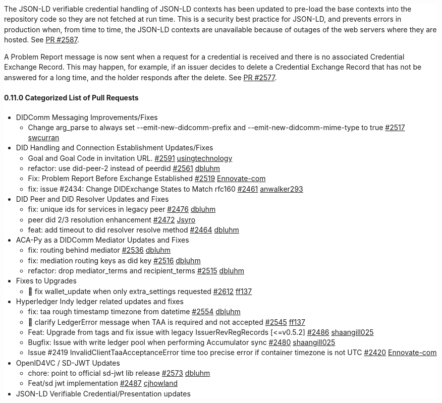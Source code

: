 The JSON-LD verifiable credential handling of JSON-LD contexts has been updated
to pre-load the base contexts into the repository code so they are not fetched
at run time. This is a security best practice for JSON-LD, and prevents errors
in production when, from time to time, the JSON-LD contexts are unavailable
because of outages of the web servers where they are hosted. See [PR \#2587].

A Problem Report message is now sent when a request for a credential is received
and there is no associated Credential Exchange Record. This may happen, for
example, if an issuer decides to delete a Credential Exchange Record that has
not be answered for a long time, and the holder responds after the delete. See
[PR \#2577].

[PR \#2517]: https://github.com/hyperledger/aries-cloudagent-python/pull/2517
[PR \#2587]: https://github.com/hyperledger/aries-cloudagent-python/pull/2587
[PR \#2577]: https://github.com/hyperledger/aries-cloudagent-python/pull/2577

#### 0.11.0 Categorized List of Pull Requests

- DIDComm Messaging Improvements/Fixes
    - Change arg_parse to always set --emit-new-didcomm-prefix and --emit-new-didcomm-mime-type to true [\#2517](https://github.com/hyperledger/aries-cloudagent-python/pull/2517) [swcurran](https://github.com/swcurran)
- DID Handling and Connection Establishment Updates/Fixes
    - Goal and Goal Code in invitation URL. [\#2591](https://github.com/hyperledger/aries-cloudagent-python/pull/2591) [usingtechnology](https://github.com/usingtechnology)
    - refactor: use did-peer-2 instead of peerdid [\#2561](https://github.com/hyperledger/aries-cloudagent-python/pull/2561) [dbluhm](https://github.com/dbluhm)
    - Fix: Problem Report Before Exchange Established [\#2519](https://github.com/hyperledger/aries-cloudagent-python/pull/2519) [Ennovate-com](https://github.com/Ennovate-com)
    - fix: issue #2434: Change DIDExchange States to Match rfc160 [\#2461](https://github.com/hyperledger/aries-cloudagent-python/pull/2461) [anwalker293](https://github.com/anwalker293)
- DID Peer and DID Resolver Updates and Fixes
    - fix: unique ids for services in legacy peer [\#2476](https://github.com/hyperledger/aries-cloudagent-python/pull/2476) [dbluhm](https://github.com/dbluhm)
    - peer did 2/3 resolution  enhancement [\#2472](https://github.com/hyperledger/aries-cloudagent-python/pull/2472) [Jsyro](https://github.com/Jsyro)
    - feat: add timeout to did resolver resolve method [\#2464](https://github.com/hyperledger/aries-cloudagent-python/pull/2464) [dbluhm](https://github.com/dbluhm)
- ACA-Py as a DIDComm Mediator Updates and Fixes
    - fix: routing behind mediator [\#2536](https://github.com/hyperledger/aries-cloudagent-python/pull/2536) [dbluhm](https://github.com/dbluhm)
    - fix: mediation routing keys as did key [\#2516](https://github.com/hyperledger/aries-cloudagent-python/pull/2516) [dbluhm](https://github.com/dbluhm)
    - refactor: drop mediator_terms and recipient_terms [\#2515](https://github.com/hyperledger/aries-cloudagent-python/pull/2515) [dbluhm](https://github.com/dbluhm)
- Fixes to Upgrades
    - 🐛 fix wallet_update when only extra_settings requested [\#2612](https://github.com/hyperledger/aries-cloudagent-python/pull/2612) [ff137](https://github.com/ff137)
- Hyperledger Indy ledger related updates and fixes
    - fix: taa rough timestamp timezone from datetime [\#2554](https://github.com/hyperledger/aries-cloudagent-python/pull/2554) [dbluhm](https://github.com/dbluhm)
    - 🎨 clarify LedgerError message when TAA is required and not accepted [\#2545](https://github.com/hyperledger/aries-cloudagent-python/pull/2545) [ff137](https://github.com/ff137)
    - Feat: Upgrade from tags and fix issue with legacy IssuerRevRegRecords [<=v0.5.2] [\#2486](https://github.com/hyperledger/aries-cloudagent-python/pull/2486) [shaangill025](https://github.com/shaangill025)
    - Bugfix: Issue with write ledger pool when performing Accumulator sync [\#2480](https://github.com/hyperledger/aries-cloudagent-python/pull/2480) [shaangill025](https://github.com/shaangill025)
    - Issue #2419 InvalidClientTaaAcceptanceError time too precise error if container timezone is not UTC [\#2420](https://github.com/hyperledger/aries-cloudagent-python/pull/2420) [Ennovate-com](https://github.com/Ennovate-com)
- OpenID4VC / SD-JWT Updates
    - chore: point to official sd-jwt lib release [\#2573](https://github.com/hyperledger/aries-cloudagent-python/pull/2573) [dbluhm](https://github.com/dbluhm)
    - Feat/sd jwt implementation [\#2487](https://github.com/hyperledger/aries-cloudagent-python/pull/2487) [cjhowland](https://github.com/cjhowland)
- JSON-LD Verifiable Credential/Presentation updates

[Qualified DIDs]: https://aca-py.org/latest/features/QualifiedDIDs/
[Credo-TS]:  https://github.com/openwallet-foundation/credo-ts
[Aries Interop Profile v2.0]: https://github.com/hyperledger/aries-rfcs/tree/main/concepts/0302-aries-interop-profile#aries-interop-profile-version-20
[DID Peer]: https://identity.foundation/peer-did-method-spec/
[AnonCreds]: https://www.hyperledger.org/projects/anoncreds
[Hyperledger AnonCreds Rust]: https://github.com/hyperledger/anoncreds-rs
[Data Integrity Verifiable Credentials]: https://www.w3.org/TR/vc-data-integrity/
[Issue \#2879]: https://github.com/hyperledger/aries-cloudagent-python/pull/2880
[SD-JWT]: https://sdjwt.info/
[OpenID4VC protocols]: https://openid.net/wg/digital-credentials-protocols/
[Release 0.10.5]: https://github.com/hyperledger/aries-cloudagent-python/releases/tag/0.10.5
[Issue \#2531 Routing for agents behind a aca-py based mediator is broken]: [\#2531](https://github.com/hyperledger/aries-cloudagent-python/issue/2531)
[Issue \#2485]: https://github.com/hyperledger/aries-cloudagent-python/issue/2485
[Issue \#2474]: https://github.com/hyperledger/aries-cloudagent-python/issue/2474
[PR \#2475]: https://github.com/hyperledger/aries-cloudagent-python/pull/2476
[Issue \#2477]: https://github.com/hyperledger/aries-cloudagent-python/issue/2477
[PR \#2480]: https://github.com/hyperledger/aries-cloudagent-python/pull/2480
[PyDID]: https://github.com/sicpa-dlab/pydid
[PR \#2500]: https://github.com/hyperledger/aries-cloudagent-python/pull/2500
[PR \#2409]: https://github.com/hyperledger/aries-cloudagent-python/pull/2409
[\#2413]: https://github.com/hyperledger/aries-cloudagent-python/pull/2413
[\#2223]: https://github.com/hyperledger/aries-cloudagent-python/pull/2223
[\#2352]: https://github.com/hyperledger/aries-cloudagent-python/pull/2352
[AnonCreds CL-Signatures]: https://github.com/hyperledger/anoncreds-rs
[Aries Askar]: https://github.com/hyperledger/aries-askar
[CredX from the indy-shared-rs repository]: https://github.com/hyperledger/indy-shared-rs
[Indy SDK]: https://github.com/hyperledger/indy-sdk
[Indy SDK to Askar migration document]: https://aca-py.org/main/deploying/IndySDKtoAskarMigration/
[aca-py.org]: https://aca-py.org
[ACA-Py Redis Plugin]: https://github.com/bcgov/aries-acapy-plugin-redis-events
[Redis Plugin Release 0.1.0]: https://github.com/bcgov/aries-acapy-plugin-redis-events/releases/tag/v0.1.0
[\#2302]: https://github.com/hyperledger/aries-cloudagent-python/pull/2302
[\#2034]: https://github.com/hyperledger/aries-cloudagent-python/pull/2034
[\#2247]: https://github.com/hyperledger/aries-cloudagent-python/pull/2247
[\#2170]: https://github.com/hyperledger/aries-cloudagent-python/pull/2170
[\#2255]: https://github.com/hyperledger/aries-cloudagent-python/pull/2255
[\#2233]: https://github.com/hyperledger/aries-cloudagent-python/pull/2233
[\#2036]: https://github.com/hyperledger/aries-cloudagent-python/issues/2036
[indy-shared-rs]: https://github.com/hyperledger/indy-shared-rs
[Aries Askar]: https://github.com/hyperledger/aries-askar
[indy-credx Release 3.3]: https://github.com/hyperledger/indy-shared-rs/releases/tag/v0.3.3
[\#2116]: https://github.com/hyperledger/aries-cloudagent-python/issues/2116
[Upgrading ACA-Py]: ./deploying/UpgradingACA-Py.md
[Issue #2201]: https://github.com/hyperledger/aries-cloudagent-python/issues/2201
[Aries Askar]: https://github.com/hyperledger/aries-askar
[Red Hat's OpenShift]: https://www.openshift.com/products/container-platform/
[Kubernetes]: https://kubernetes.io/
[Postgres]: https://www.postgresql.org/
[Issue \#2199]: https://github.com/hyperledger/aries-cloudagent-python/issues/2199
[Hyperledger Package Repository under aries-cloudagent-python]: https://github.com/orgs/hyperledger/packages?repo_name=aries-cloudagent-python
[publish.yml]: https://github.com/hyperledger/aries-cloudagent-python/blob/main/.github/workflows/publish.yml
[publish-indy.yml]: https://github.com/hyperledger/aries-cloudagent-python/blob/main/.github/workflows/publish-indy.yml
[Container Images and Github Actions]: https://github.com/hyperledger/aries-cloudagent-python/blob/main/ContainerImagesAndGithubActions.md